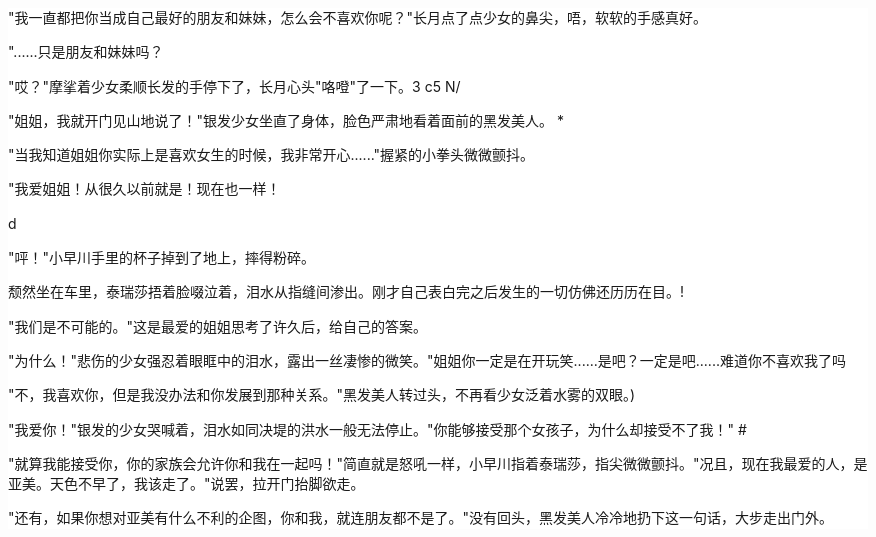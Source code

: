 



"我一直都把你当成自己最好的朋友和妹妹，怎么会不喜欢你呢？"长月点了点少女的鼻尖，唔，软软的手感真好。



"......只是朋友和妹妹吗？



"哎？"摩挲着少女柔顺长发的手停下了，长月心头"咯噔"了一下。3 c5 N/





"姐姐，我就开门见山地说了！"银发少女坐直了身体，脸色严肃地看着面前的黑发美人。 *





"当我知道姐姐你实际上是喜欢女生的时候，我非常开心......"握紧的小拳头微微颤抖。



"我爱姐姐！从很久以前就是！现在也一样！

d



"呯！"小早川手里的杯子掉到了地上，摔得粉碎。







颓然坐在车里，泰瑞莎捂着脸啜泣着，泪水从指缝间渗出。刚才自己表白完之后发生的一切仿佛还历历在目。!



"我们是不可能的。"这是最爱的姐姐思考了许久后，给自己的答案。





"为什么！"悲伤的少女强忍着眼眶中的泪水，露出一丝凄惨的微笑。"姐姐你一定是在开玩笑......是吧？一定是吧......难道你不喜欢我了吗





"不，我喜欢你，但是我没办法和你发展到那种关系。"黑发美人转过头，不再看少女泛着水雾的双眼。)





"我爱你！"银发的少女哭喊着，泪水如同决堤的洪水一般无法停止。"你能够接受那个女孩子，为什么却接受不了我！" #





"就算我能接受你，你的家族会允许你和我在一起吗！"简直就是怒吼一样，小早川指着泰瑞莎，指尖微微颤抖。"况且，现在我最爱的人，是亚美。天色不早了，我该走了。"说罢，拉开门抬脚欲走。





"还有，如果你想对亚美有什么不利的企图，你和我，就连朋友都不是了。"没有回头，黑发美人冷冷地扔下这一句话，大步走出门外。


